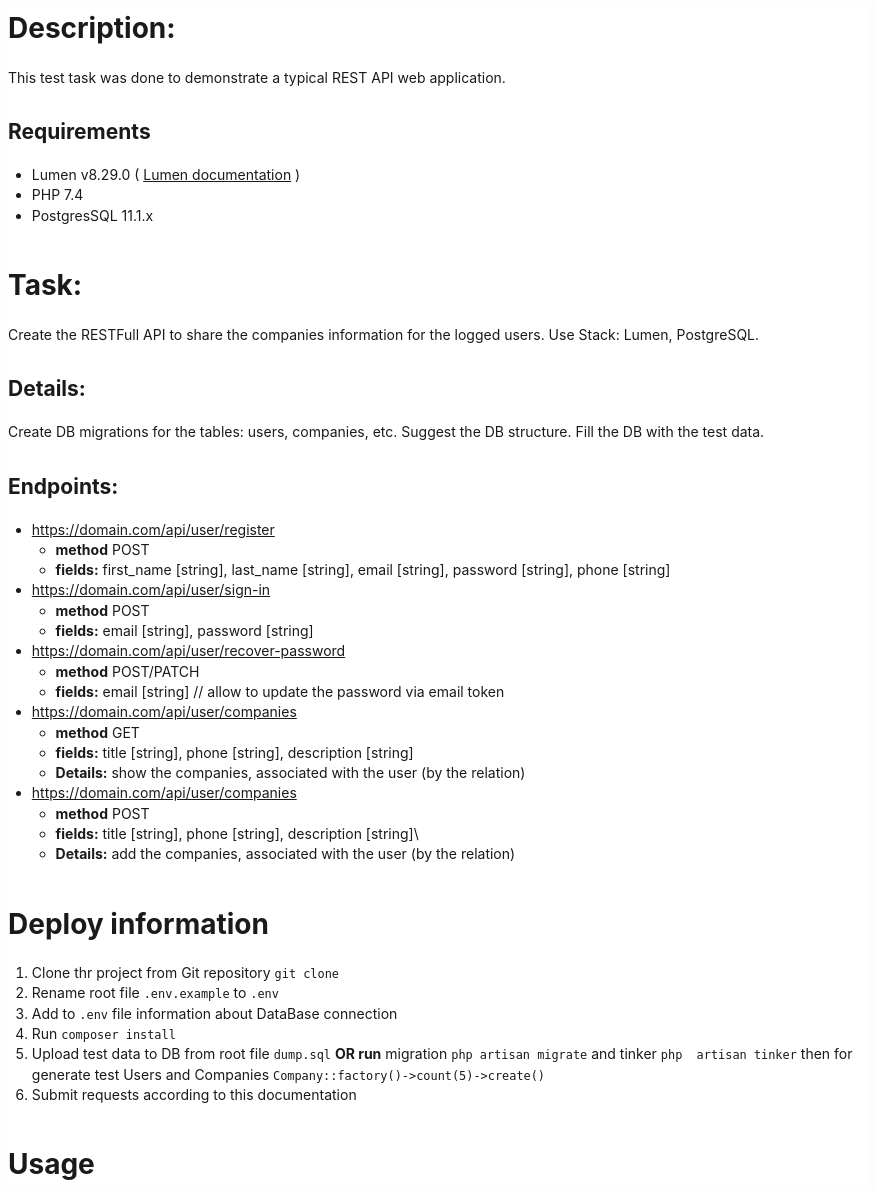# Description:
This test task was done to demonstrate a typical REST API web application.
## Requirements
- Lumen v8.29.0 ( [Lumen documentation](https://lumen.laravel.com/docs) )
- PHP 7.4
- PostgresSQL 11.1.x
# Task:
Create the RESTFull API to share the companies information for the logged users. Use Stack: Lumen, PostgreSQL.
## Details:
Create DB migrations for the tables: users, companies, etc.
Suggest the DB structure. Fill the DB with the test data.
## Endpoints:
- https://domain.com/api/user/register
    - **method** POST
    - **fields:** first_name [string], last_name [string], email [string], password [string], phone [string]
- https://domain.com/api/user/sign-in
    - **method** POST
    - **fields:** email [string], password [string]
- https://domain.com/api/user/recover-password
    - **method** POST/PATCH
    - **fields:** email [string] // allow to update the password via email token
- https://domain.com/api/user/companies
    - **method** GET
    - **fields:** title [string], phone [string], description [string]
    - **Details:** show the companies, associated with the user (by the relation)
- https://domain.com/api/user/companies
    - **method** POST
    - **fields:** title [string], phone [string], description [string]\
    - **Details:** add the companies, associated with the user (by the relation)

# Deploy information
1. Clone thr project from Git repository `git clone `
2. Rename root file `.env.example` to `.env`
3. Add to `.env` file information about DataBase connection
4. Run `composer install`
5. Upload test data to DB from root file `dump.sql` 
   **OR run** migration `php artisan migrate` and tinker `php 
   artisan tinker` then for generate 
   test Users and Companies `Company::factory()->count(5)->create()`
6. Submit requests according to this documentation

# Usage
